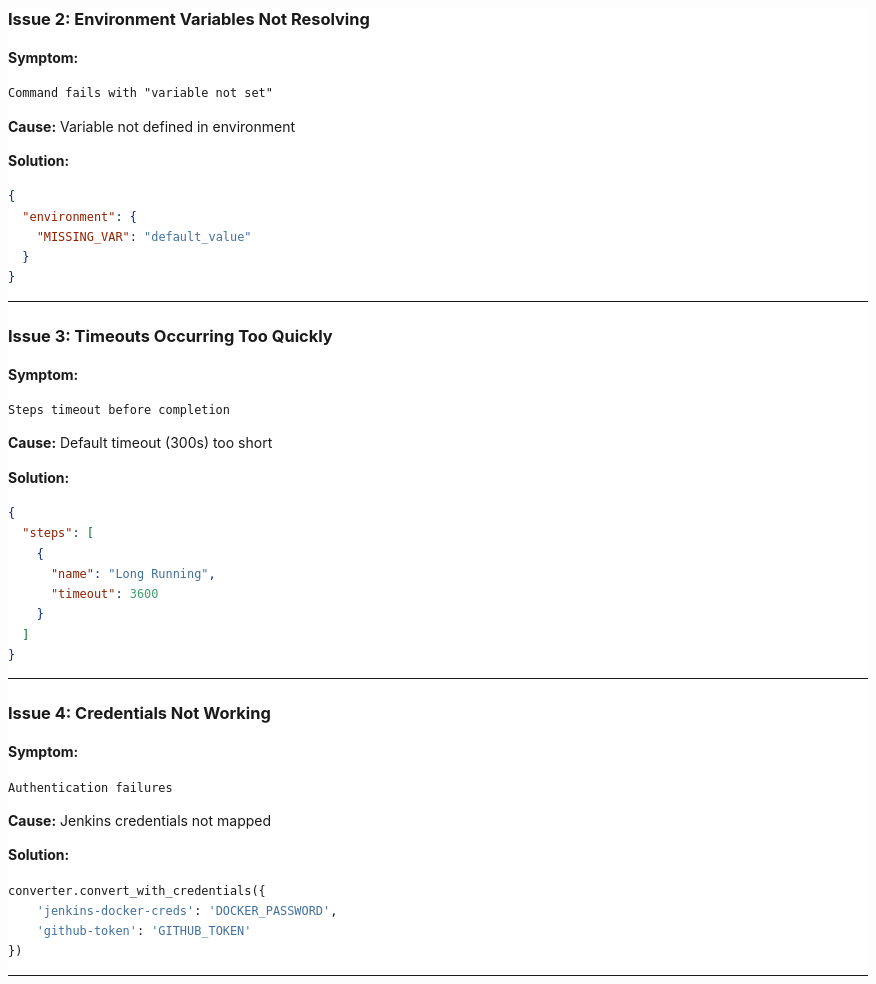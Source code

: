 
### Issue 2: Environment Variables Not Resolving

**Symptom:**
```
Command fails with "variable not set"
```

**Cause:** Variable not defined in environment

**Solution:**
```json
{
  "environment": {
    "MISSING_VAR": "default_value"
  }
}
```

---

### Issue 3: Timeouts Occurring Too Quickly

**Symptom:**
```
Steps timeout before completion
```

**Cause:** Default timeout (300s) too short

**Solution:**
```json
{
  "steps": [
    {
      "name": "Long Running",
      "timeout": 3600
    }
  ]
}
```

---

### Issue 4: Credentials Not Working

**Symptom:**
```
Authentication failures
```

**Cause:** Jenkins credentials not mapped

**Solution:**
```python
converter.convert_with_credentials({
    'jenkins-docker-creds': 'DOCKER_PASSWORD',
    'github-token': 'GITHUB_TOKEN'
})
```

---